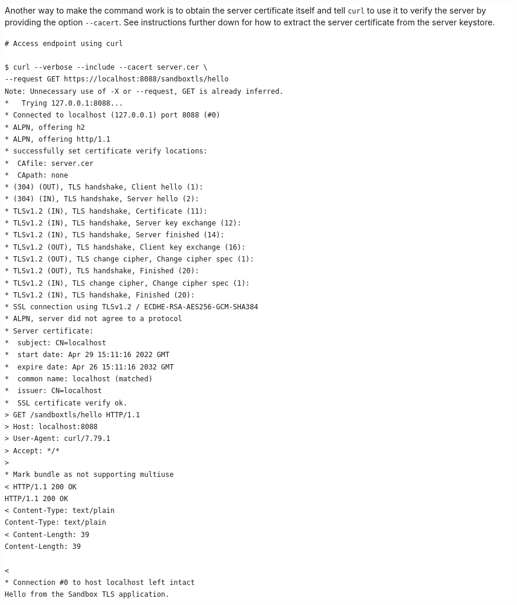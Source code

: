 Another way to make the command work is to obtain the server certificate itself and tell `curl` to use it to verify the server by providing the option `--cacert`. See instructions further down for how to extract the server certificate from the server keystore.

```shell
# Access endpoint using curl

$ curl --verbose --include --cacert server.cer \
--request GET https://localhost:8088/sandboxtls/hello
Note: Unnecessary use of -X or --request, GET is already inferred.
*   Trying 127.0.0.1:8088...
* Connected to localhost (127.0.0.1) port 8088 (#0)
* ALPN, offering h2
* ALPN, offering http/1.1
* successfully set certificate verify locations:
*  CAfile: server.cer
*  CApath: none
* (304) (OUT), TLS handshake, Client hello (1):
* (304) (IN), TLS handshake, Server hello (2):
* TLSv1.2 (IN), TLS handshake, Certificate (11):
* TLSv1.2 (IN), TLS handshake, Server key exchange (12):
* TLSv1.2 (IN), TLS handshake, Server finished (14):
* TLSv1.2 (OUT), TLS handshake, Client key exchange (16):
* TLSv1.2 (OUT), TLS change cipher, Change cipher spec (1):
* TLSv1.2 (OUT), TLS handshake, Finished (20):
* TLSv1.2 (IN), TLS change cipher, Change cipher spec (1):
* TLSv1.2 (IN), TLS handshake, Finished (20):
* SSL connection using TLSv1.2 / ECDHE-RSA-AES256-GCM-SHA384
* ALPN, server did not agree to a protocol
* Server certificate:
*  subject: CN=localhost
*  start date: Apr 29 15:11:16 2022 GMT
*  expire date: Apr 26 15:11:16 2032 GMT
*  common name: localhost (matched)
*  issuer: CN=localhost
*  SSL certificate verify ok.
> GET /sandboxtls/hello HTTP/1.1
> Host: localhost:8088
> User-Agent: curl/7.79.1
> Accept: */*
>
* Mark bundle as not supporting multiuse
< HTTP/1.1 200 OK
HTTP/1.1 200 OK
< Content-Type: text/plain
Content-Type: text/plain
< Content-Length: 39
Content-Length: 39

<
* Connection #0 to host localhost left intact
Hello from the Sandbox TLS application.
```
